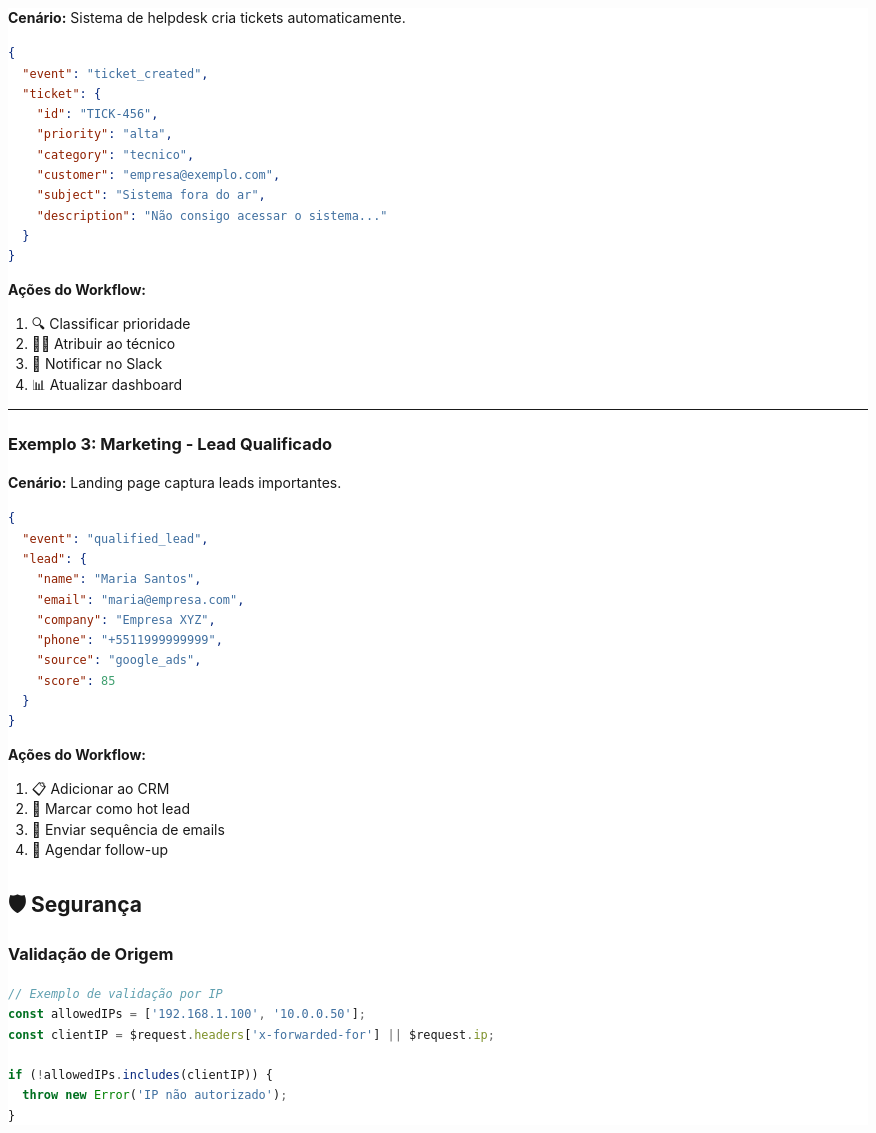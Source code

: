 **Cenário:** Sistema de helpdesk cria tickets automaticamente.

```json
{
  "event": "ticket_created",
  "ticket": {
    "id": "TICK-456",
    "priority": "alta",
    "category": "tecnico",
    "customer": "empresa@exemplo.com",
    "subject": "Sistema fora do ar",
    "description": "Não consigo acessar o sistema..."
  }
}
```

**Ações do Workflow:**
1. 🔍 Classificar prioridade
2. 👨‍💻 Atribuir ao técnico
3. 📱 Notificar no Slack
4. 📊 Atualizar dashboard

---

### **Exemplo 3: Marketing - Lead Qualificado**

**Cenário:** Landing page captura leads importantes.

```json
{
  "event": "qualified_lead",
  "lead": {
    "name": "Maria Santos",
    "email": "maria@empresa.com",
    "company": "Empresa XYZ",
    "phone": "+5511999999999",
    "source": "google_ads",
    "score": 85
  }
}
```

**Ações do Workflow:**
1. 📋 Adicionar ao CRM
2. 🎯 Marcar como hot lead
3. 📧 Enviar sequência de emails
4. 📅 Agendar follow-up

## 🛡️ **Segurança**

### **Validação de Origem**
```javascript
// Exemplo de validação por IP
const allowedIPs = ['192.168.1.100', '10.0.0.50'];
const clientIP = $request.headers['x-forwarded-for'] || $request.ip;

if (!allowedIPs.includes(clientIP)) {
  throw new Error('IP não autorizado');
}
```

